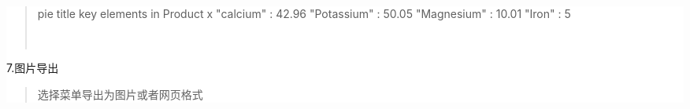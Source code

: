 >pie
>title key elements in Product x
>"calcium" : 42.96
>"Potassium" : 50.05
>"Magnesium" : 10.01
>"Iron" : 5
>```
>
>

7.图片导出

>选择菜单导出为图片或者网页格式
>
>